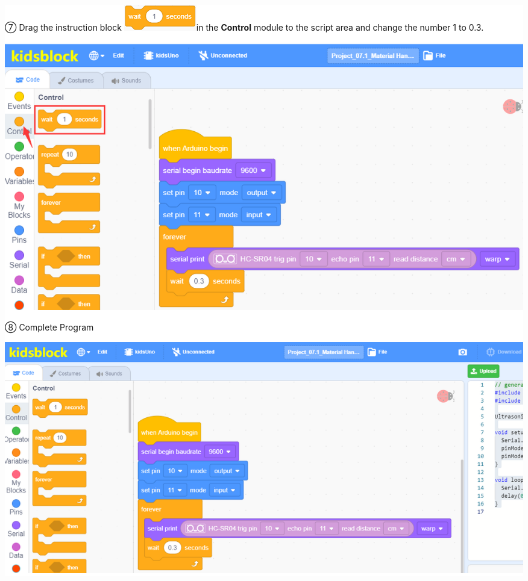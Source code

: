 ⑦ Drag the instruction block ![Img](../media/26.png)in the **Control** module to the script area and change the number 1 to 0.3.

![Img](../media/749.png)

⑧ Complete Program

![Img](../media/750.png)

